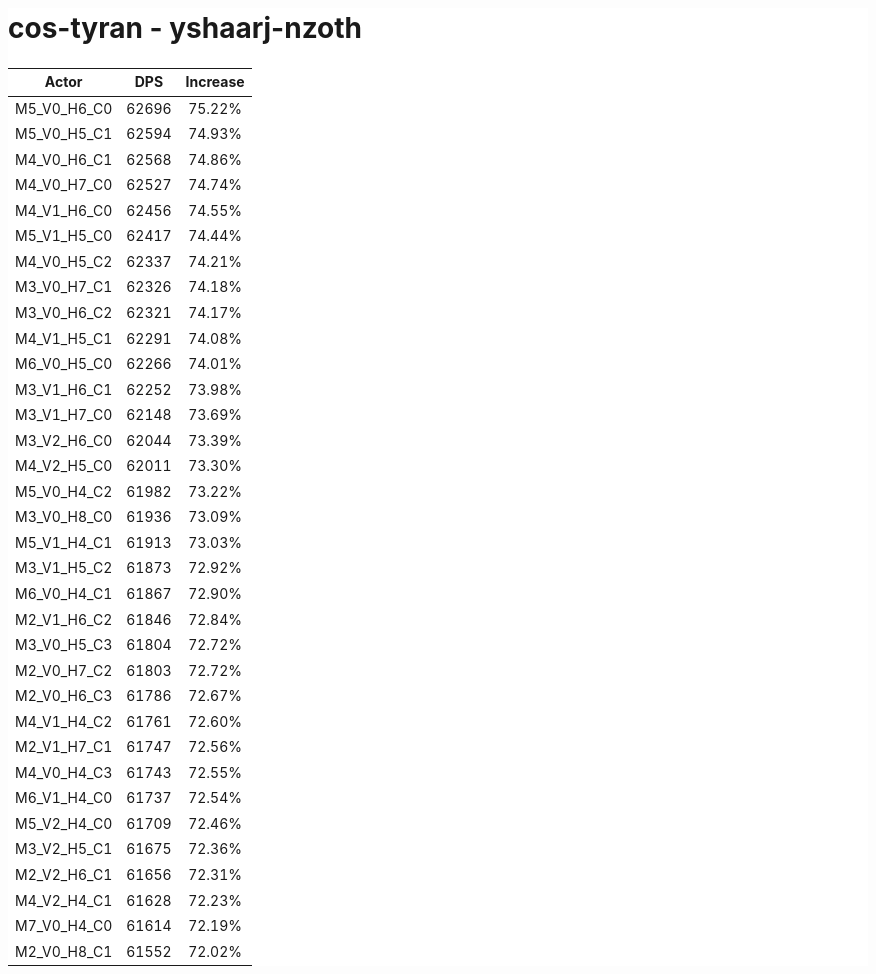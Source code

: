 # cos-tyran - yshaarj-nzoth
| Actor | DPS | Increase |
|---|:---:|:---:|
|M5_V0_H6_C0|62696|75.22%|
|M5_V0_H5_C1|62594|74.93%|
|M4_V0_H6_C1|62568|74.86%|
|M4_V0_H7_C0|62527|74.74%|
|M4_V1_H6_C0|62456|74.55%|
|M5_V1_H5_C0|62417|74.44%|
|M4_V0_H5_C2|62337|74.21%|
|M3_V0_H7_C1|62326|74.18%|
|M3_V0_H6_C2|62321|74.17%|
|M4_V1_H5_C1|62291|74.08%|
|M6_V0_H5_C0|62266|74.01%|
|M3_V1_H6_C1|62252|73.98%|
|M3_V1_H7_C0|62148|73.69%|
|M3_V2_H6_C0|62044|73.39%|
|M4_V2_H5_C0|62011|73.30%|
|M5_V0_H4_C2|61982|73.22%|
|M3_V0_H8_C0|61936|73.09%|
|M5_V1_H4_C1|61913|73.03%|
|M3_V1_H5_C2|61873|72.92%|
|M6_V0_H4_C1|61867|72.90%|
|M2_V1_H6_C2|61846|72.84%|
|M3_V0_H5_C3|61804|72.72%|
|M2_V0_H7_C2|61803|72.72%|
|M2_V0_H6_C3|61786|72.67%|
|M4_V1_H4_C2|61761|72.60%|
|M2_V1_H7_C1|61747|72.56%|
|M4_V0_H4_C3|61743|72.55%|
|M6_V1_H4_C0|61737|72.54%|
|M5_V2_H4_C0|61709|72.46%|
|M3_V2_H5_C1|61675|72.36%|
|M2_V2_H6_C1|61656|72.31%|
|M4_V2_H4_C1|61628|72.23%|
|M7_V0_H4_C0|61614|72.19%|
|M2_V0_H8_C1|61552|72.02%|